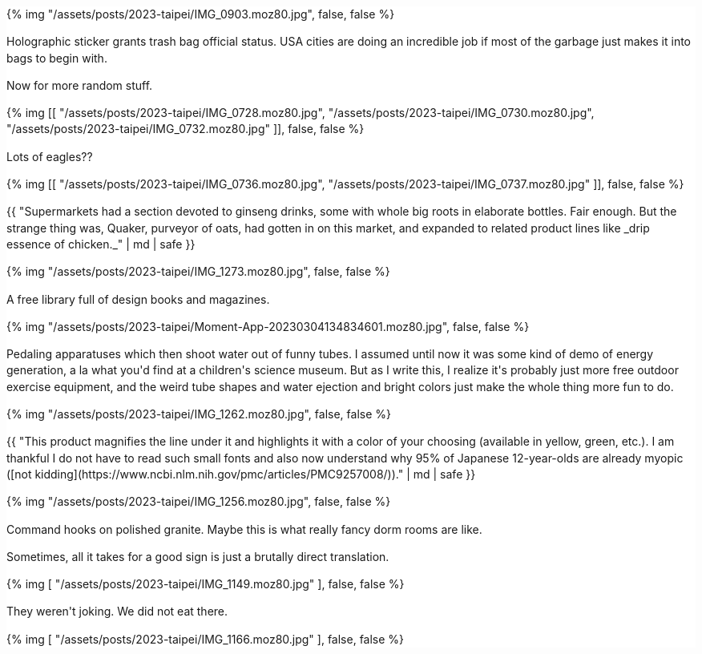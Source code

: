 {% img "/assets/posts/2023-taipei/IMG_0903.moz80.jpg", false, false %}

<p class="figcaption">Holographic sticker grants trash bag official status. USA cities are doing an incredible job if most of the garbage just makes it into bags to begin with.</p>

Now for more random stuff.

{% img [[
    "/assets/posts/2023-taipei/IMG_0728.moz80.jpg",
    "/assets/posts/2023-taipei/IMG_0730.moz80.jpg",
    "/assets/posts/2023-taipei/IMG_0732.moz80.jpg"
]], false, false %}

<p class="figcaption">Lots of eagles??</p>

{% img [[
    "/assets/posts/2023-taipei/IMG_0736.moz80.jpg",
    "/assets/posts/2023-taipei/IMG_0737.moz80.jpg"
]], false, false %}

<p class="figcaption">{{ "Supermarkets had a section devoted to ginseng drinks, some with whole big roots in elaborate bottles. Fair enough. But the strange thing was, Quaker, purveyor of oats, had gotten in on this market, and expanded to related product lines like _drip essence of chicken._" | md | safe }}</p>

{% img "/assets/posts/2023-taipei/IMG_1273.moz80.jpg", false, false %}

<p class="figcaption">A free library full of design books and magazines.</p>

{% img "/assets/posts/2023-taipei/Moment-App-20230304134834601.moz80.jpg", false, false %}

<p class="figcaption">Pedaling apparatuses which then shoot water out of funny tubes. I assumed until now it was some kind of demo of energy generation, a la what you'd find at a children's science museum. But as I write this, I realize it's probably just more free outdoor exercise equipment, and the weird tube shapes and water ejection and bright colors just make the whole thing more fun to do.</p>

{% img "/assets/posts/2023-taipei/IMG_1262.moz80.jpg", false, false %}

<p class="figcaption">{{ "This product magnifies the line under it and highlights it with a color of your choosing (available in yellow, green, etc.). I am thankful I do not have to read such small fonts and also now understand why 95% of Japanese 12-year-olds are already myopic ([not kidding](https://www.ncbi.nlm.nih.gov/pmc/articles/PMC9257008/))." | md | safe }}</p>

{% img "/assets/posts/2023-taipei/IMG_1256.moz80.jpg", false, false %}

<p class="figcaption">Command hooks on polished granite. Maybe this is what really fancy dorm rooms are like.</p>

Sometimes, all it takes for a good sign is just a brutally direct translation.

{% img [
    "/assets/posts/2023-taipei/IMG_1149.moz80.jpg"
], false, false %}

<p class="figcaption">They weren't joking. We did not eat there.</p>

{% img [
    "/assets/posts/2023-taipei/IMG_1166.moz80.jpg"
], false, false %}
